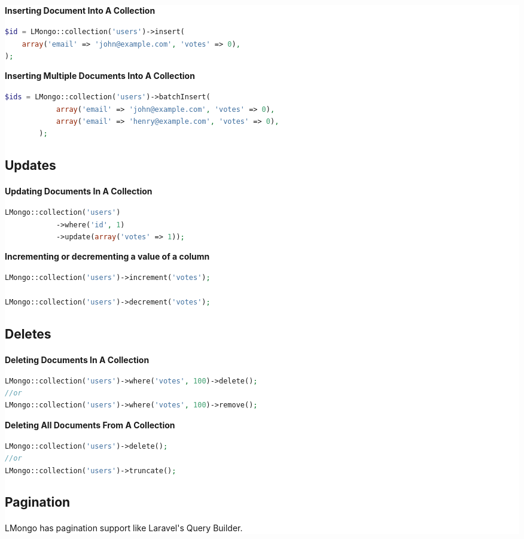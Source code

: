 **Inserting Document Into A Collection**

```php
$id = LMongo::collection('users')->insert(
    array('email' => 'john@example.com', 'votes' => 0),
);
```

**Inserting Multiple Documents Into A Collection**

```php
$ids = LMongo::collection('users')->batchInsert(
            array('email' => 'john@example.com', 'votes' => 0),
            array('email' => 'henry@example.com', 'votes' => 0),
        );
```

Updates
-------

**Updating Documents In A Collection**

```php
LMongo::collection('users')
            ->where('id', 1)
            ->update(array('votes' => 1));
```

**Incrementing or decrementing a value of a column**

```php
LMongo::collection('users')->increment('votes');

LMongo::collection('users')->decrement('votes');
```

Deletes
-------

**Deleting Documents In A Collection**

```php
LMongo::collection('users')->where('votes', 100)->delete();
//or
LMongo::collection('users')->where('votes', 100)->remove();
```

**Deleting All Documents From A Collection**

```php
LMongo::collection('users')->delete();
//or
LMongo::collection('users')->truncate();
```

Pagination
---------

LMongo has pagination support like Laravel's Query Builder.
